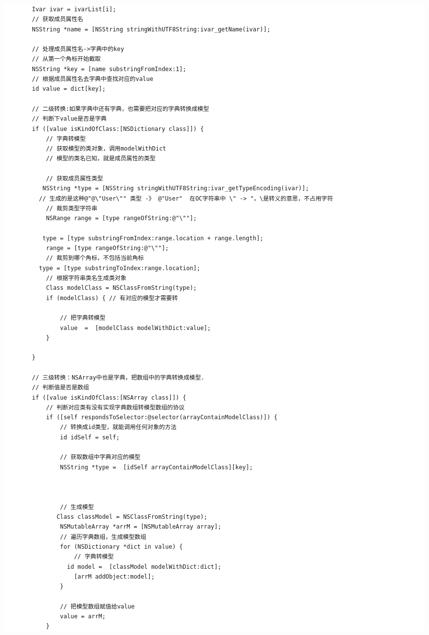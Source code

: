 ```objc
        Ivar ivar = ivarList[i];
        // 获取成员属性名
        NSString *name = [NSString stringWithUTF8String:ivar_getName(ivar)];

        // 处理成员属性名->字典中的key
        // 从第一个角标开始截取
        NSString *key = [name substringFromIndex:1];
        // 根据成员属性名去字典中查找对应的value
        id value = dict[key];

        // 二级转换:如果字典中还有字典，也需要把对应的字典转换成模型
        // 判断下value是否是字典
        if ([value isKindOfClass:[NSDictionary class]]) {
            // 字典转模型
            // 获取模型的类对象，调用modelWithDict
            // 模型的类名已知，就是成员属性的类型

            // 获取成员属性类型
           NSString *type = [NSString stringWithUTF8String:ivar_getTypeEncoding(ivar)];
          // 生成的是这种@"@\"User\"" 类型 -》 @"User"  在OC字符串中 \" -> "，\是转义的意思，不占用字符
            // 裁剪类型字符串
            NSRange range = [type rangeOfString:@"\""];

           type = [type substringFromIndex:range.location + range.length];
            range = [type rangeOfString:@"\""];
            // 裁剪到哪个角标，不包括当前角标
          type = [type substringToIndex:range.location];
            // 根据字符串类名生成类对象
            Class modelClass = NSClassFromString(type);
            if (modelClass) { // 有对应的模型才需要转

                // 把字典转模型
                value  =  [modelClass modelWithDict:value];
            }

        }

        // 三级转换：NSArray中也是字典，把数组中的字典转换成模型.
        // 判断值是否是数组
        if ([value isKindOfClass:[NSArray class]]) {
            // 判断对应类有没有实现字典数组转模型数组的协议
            if ([self respondsToSelector:@selector(arrayContainModelClass)]) {
                // 转换成id类型，就能调用任何对象的方法
                id idSelf = self;

                // 获取数组中字典对应的模型
                NSString *type =  [idSelf arrayContainModelClass][key];

                

                // 生成模型
               Class classModel = NSClassFromString(type);
                NSMutableArray *arrM = [NSMutableArray array];
                // 遍历字典数组，生成模型数组
                for (NSDictionary *dict in value) {
                    // 字典转模型
                  id model =  [classModel modelWithDict:dict];
                    [arrM addObject:model];
                }

                // 把模型数组赋值给value
                value = arrM;
            }
```